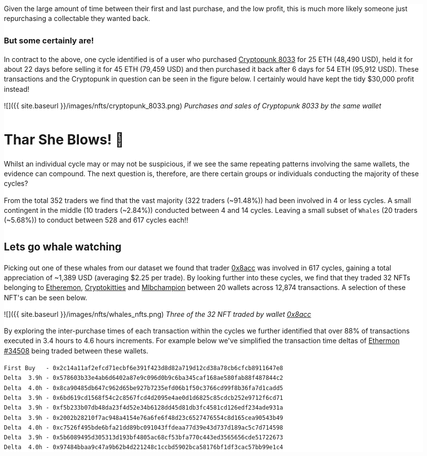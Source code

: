Given the large amount of time between their first and last purchase, and the low profit, this is much more likely someone just repurchasing a collectable they wanted back.

### But some certainly are!
In contract to the above, one cycle identified is of a user who purchased [Cryptopunk 8033](https://cryptopunks.app/cryptopunks/details/8033)
for 25 ETH (48,490 USD), held it for about 22 days before selling it for 45 ETH (79,459 USD)
and then purchased it back after 6 days for 54 ETH (95,912 USD). These transactions and the Cryptopunk in question can be seen in the figure below. I certainly would have kept the tidy $30,000 profit instead!

![]({{ site.baseurl }}/images/nfts/cryptopunk_8033.png)
*Purchases and sales of Cryptopunk 8033 by the same wallet*

# Thar She Blows! :whale:

Whilst an individual cycle may or may not be suspicious, if we see the same repeating patterns involving the same wallets, the evidence can compound. The next question is, therefore, are there certain groups or individuals conducting the majority of these cycles?

From the total 352 traders we find that the vast majority (322 traders (~91.48%)) had been involved in 4 or less cycles. A small contingent in the middle (10 traders (~2.84%)) conducted between 4 and 14 cycles. Leaving a small subset of `Whales` (20 traders (~5.68%)) to conduct between 528 and 617 cycles each!! 

## Lets go whale watching

Picking out one of these whales from our dataset we found that trader [0x8acc](https://etherscan.io/address/0x8acc1421ec98689461ff5777de8ad6648dc6d643) was involved in 617 cycles, gaining a total appreciation of ~1,389 USD (averaging $2.25 per trade). By looking further into these cycles, we find that they traded 32 NFTs belonging to [Etheremon](https://ethermon.io/), [Cryptokitties](https://www.cryptokitties.co/) and [Mlbchampion](https://www.mlbc.app/) between 20 wallets across 12,874 transactions. A selection of these NFT's can be seen below.

![]({{ site.baseurl }}/images/nfts/whales_nfts.png)
*Three of the 32 NFT traded by wallet [0x8acc](https://etherscan.io/address/0x8acc1421ec98689461ff5777de8ad6648dc6d643)*

By exploring the inter-purchase times of each transaction within the cycles we further identified that over 88% of transactions executed in 3.4 hours to 4.6 hours increments. For example below we've simplified the transaction time deltas of [Ethermon #34508](https://opensea.io/assets/ethereum/0x5d00d312e171be5342067c09bae883f9bcb2003b/34508) being traded between these wallets. 

```
First Buy   - 0x2c14a11af2efcd71ecbf6e391f423d8d82a719d12cd38a78cb6cfcb8911647e8
Delta  3.9h - 0x578603b33e4ab6d6402a87e9c096d0b9c6ba345caf168ae580fab88f487844c2
Delta  4.0h - 0x8ca90485db647c962d65be927b7235efd06b1f50c3766cd99f8b36fa7d1cadd5
Delta  3.9h - 0x6bd619cd1568f54c2c8567fcd4d2095e4ae0d1d6825c85cdcb252e9712f6cd71
Delta  3.9h - 0xf5b233b07db48da23f4d52e34b6128dd45d81db3fc4581cd126edf234ade931a
Delta  3.9h - 0x2002b28210f7ac948a4154e76a6fe6f48d23c6527476554c8d165cea90543b49
Delta  4.0h - 0xc7526f495bde6bfa21dd89bc091043ffdeaa77d39e43d737d189ac5c7d714598
Delta  3.9h - 0x5b6089495d305313d193bf4805ac68cf53bfa770c443ed3565656cde51722673
Delta  4.0h - 0x97484bbaa9c47a9b62b4d221248c1ccbd5902bca58176bf1df3cac57bb99e1c4
```
